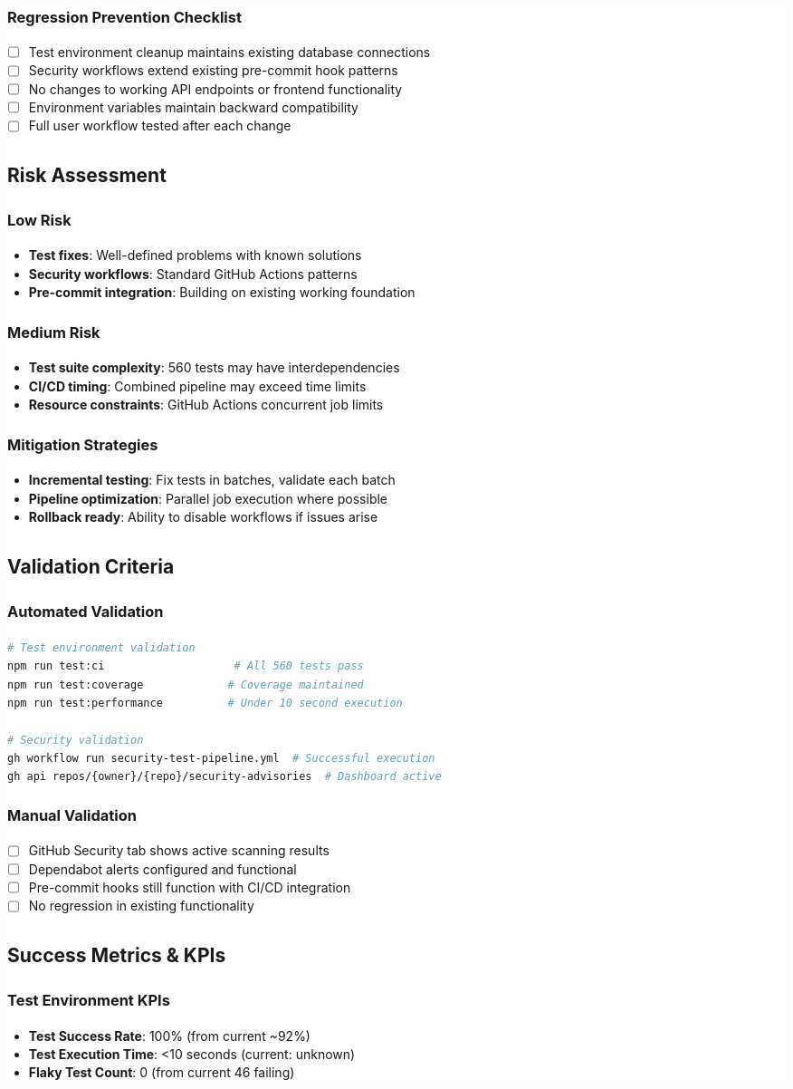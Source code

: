 ### **Regression Prevention Checklist**
- [ ] Test environment cleanup maintains existing database connections
- [ ] Security workflows extend existing pre-commit hook patterns
- [ ] No changes to working API endpoints or frontend functionality
- [ ] Environment variables maintain backward compatibility
- [ ] Full user workflow tested after each change

## Risk Assessment

### **Low Risk**
- **Test fixes**: Well-defined problems with known solutions
- **Security workflows**: Standard GitHub Actions patterns
- **Pre-commit integration**: Building on existing working foundation

### **Medium Risk**
- **Test suite complexity**: 560 tests may have interdependencies
- **CI/CD timing**: Combined pipeline may exceed time limits
- **Resource constraints**: GitHub Actions concurrent job limits

### **Mitigation Strategies**
- **Incremental testing**: Fix tests in batches, validate each batch
- **Pipeline optimization**: Parallel job execution where possible
- **Rollback ready**: Ability to disable workflows if issues arise

## Validation Criteria

### **Automated Validation**
```bash
# Test environment validation
npm run test:ci                    # All 560 tests pass
npm run test:coverage             # Coverage maintained
npm run test:performance          # Under 10 second execution

# Security validation
gh workflow run security-test-pipeline.yml  # Successful execution
gh api repos/{owner}/{repo}/security-advisories  # Dashboard active
```

### **Manual Validation**
- [ ] GitHub Security tab shows active scanning results
- [ ] Dependabot alerts configured and functional
- [ ] Pre-commit hooks still function with CI/CD integration
- [ ] No regression in existing functionality

## Success Metrics & KPIs

### **Test Environment KPIs**
- **Test Success Rate**: 100% (from current ~92%)
- **Test Execution Time**: <10 seconds (current: unknown)
- **Flaky Test Count**: 0 (from current 46 failing)
